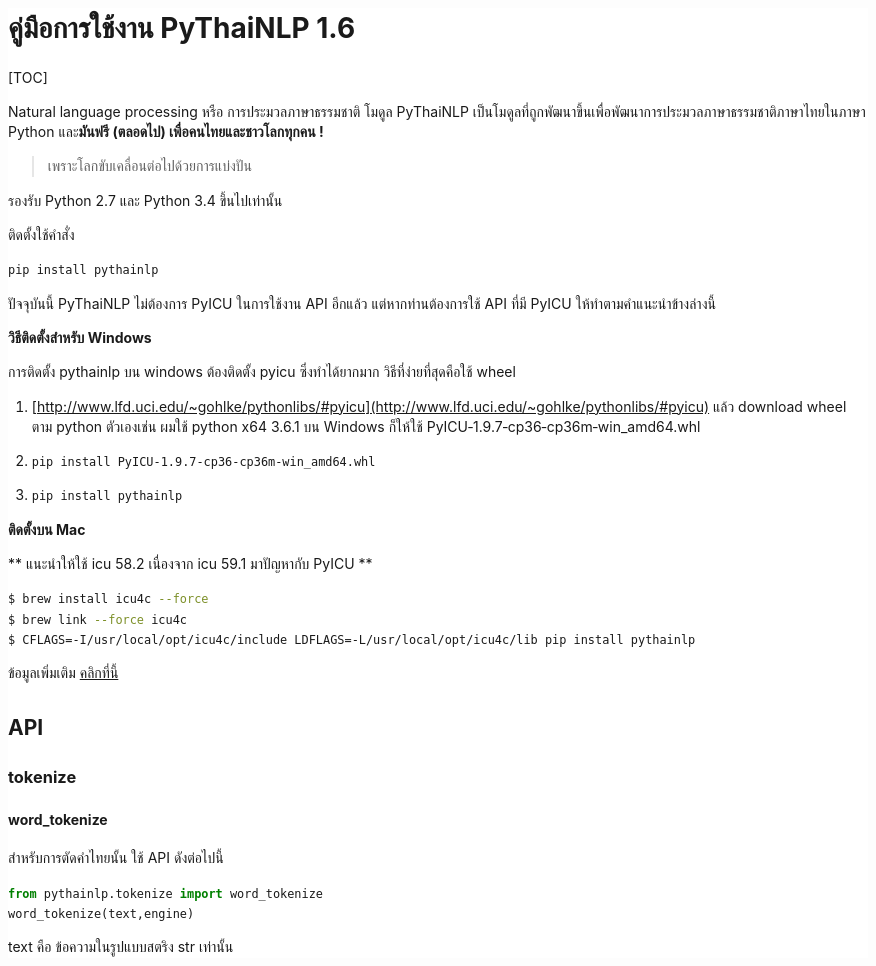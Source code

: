 # คู่มือการใช้งาน PyThaiNLP 1.6

[TOC]

Natural language processing หรือ การประมวลภาษาธรรมชาติ  โมดูล PyThaiNLP เป็นโมดูลที่ถูกพัฒนาขึ้นเพื่อพัฒนาการประมวลภาษาธรรมชาติภาษาไทยในภาษา Python และ**มันฟรี (ตลอดไป) เพื่อคนไทยและชาวโลกทุกคน !**

> เพราะโลกขับเคลื่อนต่อไปด้วยการแบ่งปัน

รองรับ Python 2.7 และ Python 3.4 ขึ้นไปเท่านั้น

ติดตั้งใช้คำสั่ง

```
pip install pythainlp
```

ปัจจุบันนี้ PyThaiNLP ไม่ต้องการ PyICU ในการใช้งาน API อีกแล้ว แต่หากท่านต้องการใช้ API ที่มี PyICU ให้ทำตามคำแนะนำข้างล่างนี้

**วิธีติดตั้งสำหรับ Windows**

การติดตั้ง pythainlp บน windows ต้องติดตั้ง pyicu ซึ่งทำได้ยากมาก
วิธีที่ง่ายที่สุดคือใช้ wheel

1. [http://www.lfd.uci.edu/~gohlke/pythonlibs/#pyicu](http://www.lfd.uci.edu/~gohlke/pythonlibs/#pyicu) แล้ว download wheel ตาม python ตัวเองเช่น
  ผมใช้ python x64 3.6.1 บน Windows ก็ให้ใช้ PyICU‑1.9.7‑cp36‑cp36m‑win_amd64.whl

2. `pip install PyICU‑1.9.7‑cp36‑cp36m‑win_amd64.whl`

3. `pip install pythainlp`

**ติดตั้งบน Mac**

** แนะนำให้ใช้ icu 58.2 เนื่องจาก icu 59.1 มาปัญหากับ PyICU **

```sh
$ brew install icu4c --force
$ brew link --force icu4c
$ CFLAGS=-I/usr/local/opt/icu4c/include LDFLAGS=-L/usr/local/opt/icu4c/lib pip install pythainlp
```

ข้อมูลเพิ่มเติม [คลิกที่นี้](https://medium.com/data-science-cafe/install-polyglot-on-mac-3c90445abc1f#.rdfrorxjx)

## API

### tokenize

#### word_tokenize

สำหรับการตัดคำไทยนั้น ใช้ API ดังต่อไปนี้

```python
from pythainlp.tokenize import word_tokenize
word_tokenize(text,engine)
```
text คือ ข้อความในรูปแบบสตริง str เท่านั้น
